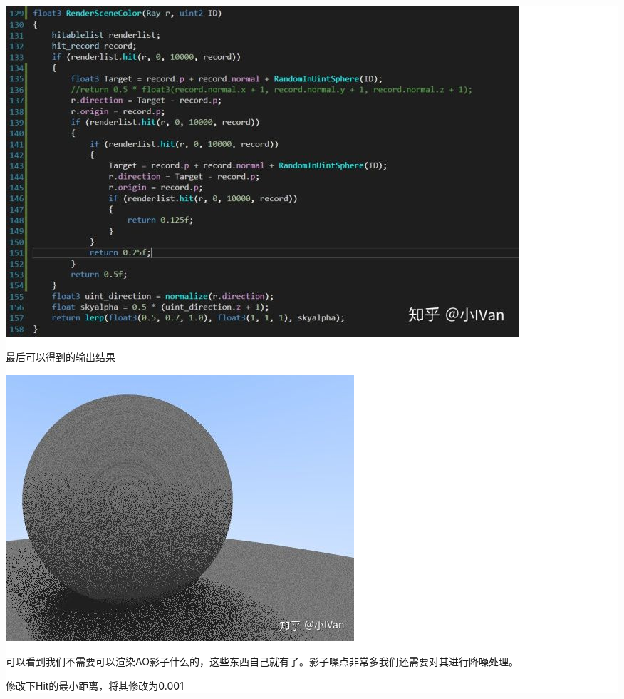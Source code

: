 ![img](Raytracing2.assets/v2-1f4db28496e4dc8c6badc92a2e01d51c_hd.jpg)

最后可以得到的输出结果



![img](Raytracing2.assets/v2-f76af13c5bf53b8af931122245c38fba_hd.jpg)

可以看到我们不需要可以渲染AO影子什么的，这些东西自己就有了。影子噪点非常多我们还需要对其进行降噪处理。

修改下Hit的最小距离，将其修改为0.001
